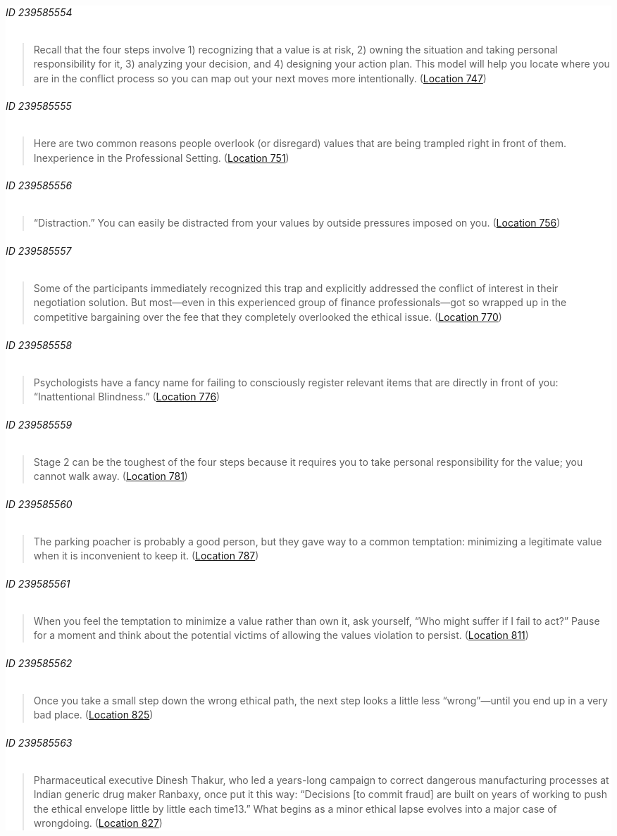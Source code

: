 ###### ID 239585554
> Recall that the four steps involve 1) recognizing that a value is at risk, 2) owning the situation and taking personal responsibility for it, 3) analyzing your decision, and 4) designing your action plan. This model will help you locate where you are in the conflict process so you can map out your next moves more intentionally. ([Location 747](https://readwise.io/to_kindle?action=open&asin=B08BYZFW6Y&location=747))
    
###### ID 239585555
> Here are two common reasons people overlook (or disregard) values that are being trampled right in front of them. Inexperience in the Professional Setting. ([Location 751](https://readwise.io/to_kindle?action=open&asin=B08BYZFW6Y&location=751))
    
###### ID 239585556
> “Distraction.” You can easily be distracted from your values by outside pressures imposed on you. ([Location 756](https://readwise.io/to_kindle?action=open&asin=B08BYZFW6Y&location=756))
    
###### ID 239585557
> Some of the participants immediately recognized this trap and explicitly addressed the conflict of interest in their negotiation solution. But most—even in this experienced group of finance professionals—got so wrapped up in the competitive bargaining over the fee that they completely overlooked the ethical issue. ([Location 770](https://readwise.io/to_kindle?action=open&asin=B08BYZFW6Y&location=770))
    
###### ID 239585558
> Psychologists have a fancy name for failing to consciously register relevant items that are directly in front of you: “Inattentional Blindness.” ([Location 776](https://readwise.io/to_kindle?action=open&asin=B08BYZFW6Y&location=776))
    
###### ID 239585559
> Stage 2 can be the toughest of the four steps because it requires you to take personal responsibility for the value; you cannot walk away. ([Location 781](https://readwise.io/to_kindle?action=open&asin=B08BYZFW6Y&location=781))
    
###### ID 239585560
> The parking poacher is probably a good person, but they gave way to a common temptation: minimizing a legitimate value when it is inconvenient to keep it. ([Location 787](https://readwise.io/to_kindle?action=open&asin=B08BYZFW6Y&location=787))
    
###### ID 239585561
> When you feel the temptation to minimize a value rather than own it, ask yourself, “Who might suffer if I fail to act?” Pause for a moment and think about the potential victims of allowing the values violation to persist. ([Location 811](https://readwise.io/to_kindle?action=open&asin=B08BYZFW6Y&location=811))
    
###### ID 239585562
> Once you take a small step down the wrong ethical path, the next step looks a little less “wrong”—until you end up in a very bad place. ([Location 825](https://readwise.io/to_kindle?action=open&asin=B08BYZFW6Y&location=825))
    
###### ID 239585563
> Pharmaceutical executive Dinesh Thakur, who led a years-long campaign to correct dangerous manufacturing processes at Indian generic drug maker Ranbaxy, once put it this way: “Decisions [to commit fraud] are built on years of working to push the ethical envelope little by little each time13.” What begins as a minor ethical lapse evolves into a major case of wrongdoing. ([Location 827](https://readwise.io/to_kindle?action=open&asin=B08BYZFW6Y&location=827))
    